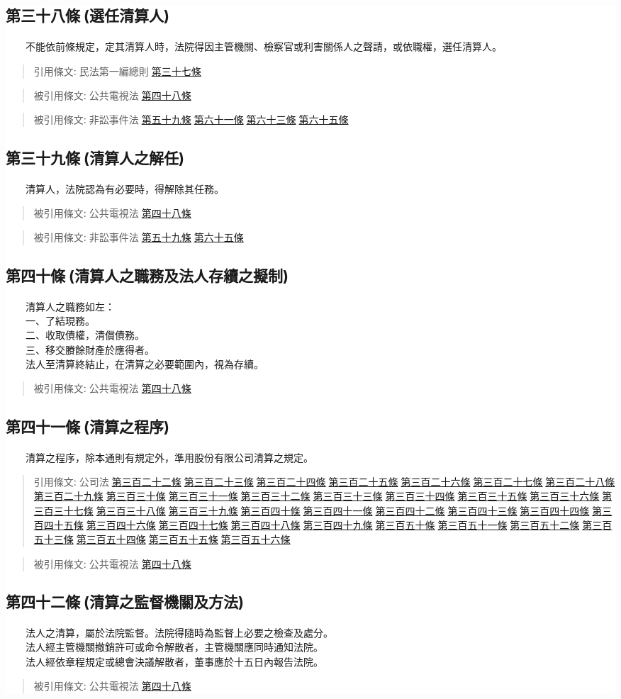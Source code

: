 

第三十八條 (選任清算人)
-----------------------
　　不能依前條規定，定其清算人時，法院得因主管機關、檢察官或利害關係人之聲請，或依職權，選任清算人。  
> 引用條文: 民法第一編總則 [第三十七條](../../法務/民事/民法第一編總則.md#第三十七條-法定清算人)

> 被引用條文: 公共電視法 [第四十八條](../../文化觀光/電視廣播/公共電視法.md#第四十八條-公視基金會之解散)

> 被引用條文: 非訟事件法 [第五十九條](../../法務/民事/非訟事件法.md#第五十九條-) [第六十一條](../../法務/民事/非訟事件法.md#第六十一條-) [第六十三條](../../法務/民事/非訟事件法.md#第六十三條-) [第六十五條](../../法務/民事/非訟事件法.md#第六十五條-)



第三十九條 (清算人之解任)
-------------------------
　　清算人，法院認為有必要時，得解除其任務。  
> 被引用條文: 公共電視法 [第四十八條](../../文化觀光/電視廣播/公共電視法.md#第四十八條-公視基金會之解散)

> 被引用條文: 非訟事件法 [第五十九條](../../法務/民事/非訟事件法.md#第五十九條-) [第六十五條](../../法務/民事/非訟事件法.md#第六十五條-)



第四十條 (清算人之職務及法人存續之擬制)
---------------------------------------
　　清算人之職務如左：  
　　一、了結現務。  
　　二、收取債權，清償債務。  
　　三、移交賸餘財產於應得者。  
　　法人至清算終結止，在清算之必要範圍內，視為存續。  
> 被引用條文: 公共電視法 [第四十八條](../../文化觀光/電視廣播/公共電視法.md#第四十八條-公視基金會之解散)



第四十一條 (清算之程序)
-----------------------
　　清算之程序，除本通則有規定外，準用股份有限公司清算之規定。  
> 引用條文: 公司法 [第三百二十二條](../../經濟貿易/商業/公司法.md#第三百二十二條-) [第三百二十三條](../../經濟貿易/商業/公司法.md#第三百二十三條-) [第三百二十四條](../../經濟貿易/商業/公司法.md#第三百二十四條-) [第三百二十五條](../../經濟貿易/商業/公司法.md#第三百二十五條-) [第三百二十六條](../../經濟貿易/商業/公司法.md#第三百二十六條-) [第三百二十七條](../../經濟貿易/商業/公司法.md#第三百二十七條-) [第三百二十八條](../../經濟貿易/商業/公司法.md#第三百二十八條-) [第三百二十九條](../../經濟貿易/商業/公司法.md#第三百二十九條-) [第三百三十條](../../經濟貿易/商業/公司法.md#第三百三十條-) [第三百三十一條](../../經濟貿易/商業/公司法.md#第三百三十一條-) [第三百三十二條](../../經濟貿易/商業/公司法.md#第三百三十二條-) [第三百三十三條](../../經濟貿易/商業/公司法.md#第三百三十三條-) [第三百三十四條](../../經濟貿易/商業/公司法.md#第三百三十四條-) [第三百三十五條](../../經濟貿易/商業/公司法.md#第三百三十五條-) [第三百三十六條](../../經濟貿易/商業/公司法.md#第三百三十六條-) [第三百三十七條](../../經濟貿易/商業/公司法.md#第三百三十七條-) [第三百三十八條](../../經濟貿易/商業/公司法.md#第三百三十八條-) [第三百三十九條](../../經濟貿易/商業/公司法.md#第三百三十九條-) [第三百四十條](../../經濟貿易/商業/公司法.md#第三百四十條-) [第三百四十一條](../../經濟貿易/商業/公司法.md#第三百四十一條-) [第三百四十二條](../../經濟貿易/商業/公司法.md#第三百四十二條-) [第三百四十三條](../../經濟貿易/商業/公司法.md#第三百四十三條-) [第三百四十四條](../../經濟貿易/商業/公司法.md#第三百四十四條-) [第三百四十五條](../../經濟貿易/商業/公司法.md#第三百四十五條-) [第三百四十六條](../../經濟貿易/商業/公司法.md#第三百四十六條-) [第三百四十七條](../../經濟貿易/商業/公司法.md#第三百四十七條-) [第三百四十八條](../../經濟貿易/商業/公司法.md#第三百四十八條-) [第三百四十九條](../../經濟貿易/商業/公司法.md#第三百四十九條-) [第三百五十條](../../經濟貿易/商業/公司法.md#第三百五十條-) [第三百五十一條](../../經濟貿易/商業/公司法.md#第三百五十一條-) [第三百五十二條](../../經濟貿易/商業/公司法.md#第三百五十二條-) [第三百五十三條](../../經濟貿易/商業/公司法.md#第三百五十三條-) [第三百五十四條](../../經濟貿易/商業/公司法.md#第三百五十四條-) [第三百五十五條](../../經濟貿易/商業/公司法.md#第三百五十五條-) [第三百五十六條](../../經濟貿易/商業/公司法.md#第三百五十六條-)

> 被引用條文: 公共電視法 [第四十八條](../../文化觀光/電視廣播/公共電視法.md#第四十八條-公視基金會之解散)



第四十二條 (清算之監督機關及方法)
---------------------------------
　　法人之清算，屬於法院監督。法院得隨時為監督上必要之檢查及處分。  
　　法人經主管機關撤銷許可或命令解散者，主管機關應同時通知法院。  
　　法人經依章程規定或總會決議解散者，董事應於十五日內報告法院。  
> 被引用條文: 公共電視法 [第四十八條](../../文化觀光/電視廣播/公共電視法.md#第四十八條-公視基金會之解散)
